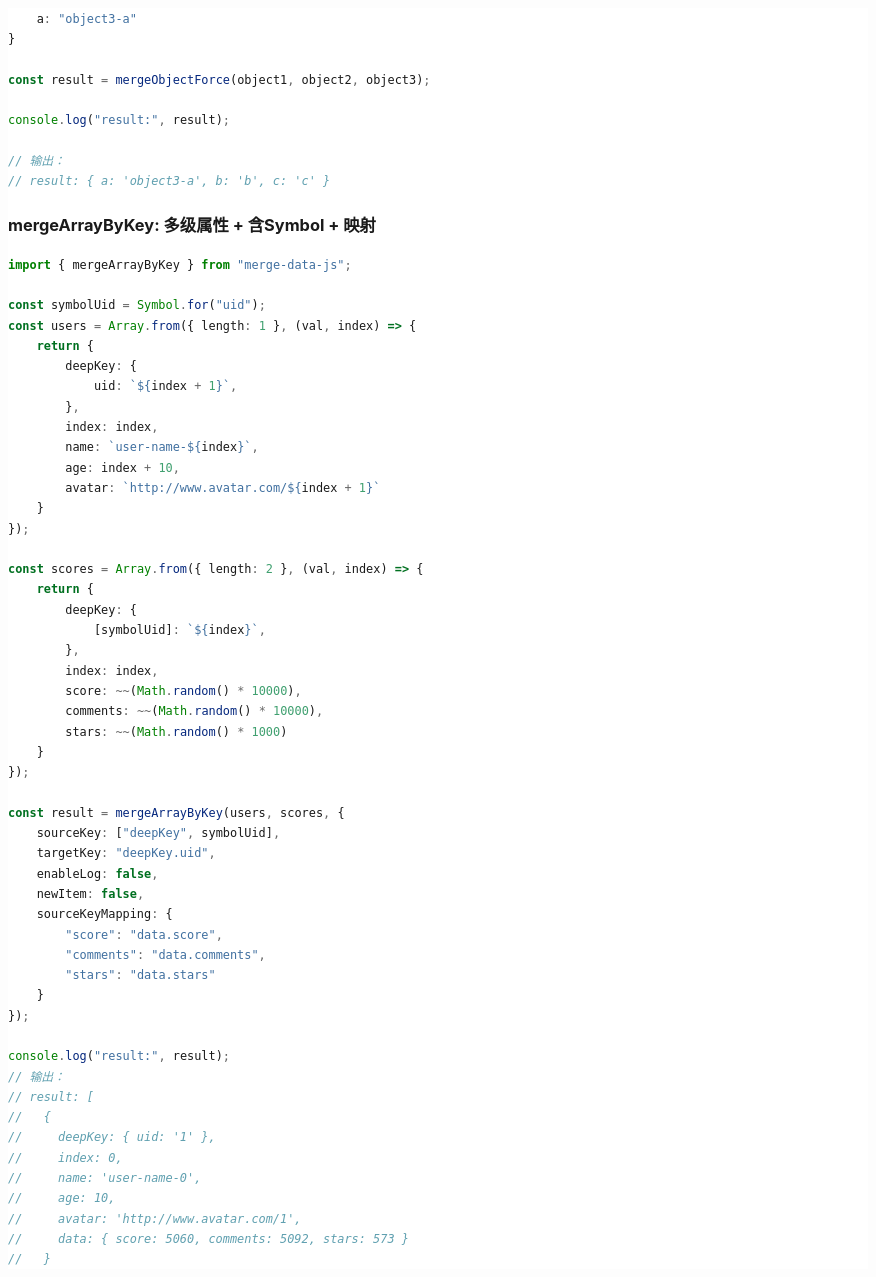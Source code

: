 ```typescript
    a: "object3-a"
}

const result = mergeObjectForce(object1, object2, object3);

console.log("result:", result);

// 输出：
// result: { a: 'object3-a', b: 'b', c: 'c' }
```

### mergeArrayByKey: 多级属性 + 含Symbol + 映射
```typescript
import { mergeArrayByKey } from "merge-data-js";

const symbolUid = Symbol.for("uid");
const users = Array.from({ length: 1 }, (val, index) => {
    return {
        deepKey: {
            uid: `${index + 1}`,
        },
        index: index,
        name: `user-name-${index}`,
        age: index + 10,
        avatar: `http://www.avatar.com/${index + 1}`
    }
});

const scores = Array.from({ length: 2 }, (val, index) => {
    return {
        deepKey: {
            [symbolUid]: `${index}`,
        },
        index: index,
        score: ~~(Math.random() * 10000),
        comments: ~~(Math.random() * 10000),
        stars: ~~(Math.random() * 1000)
    }
});

const result = mergeArrayByKey(users, scores, {
    sourceKey: ["deepKey", symbolUid],
    targetKey: "deepKey.uid",
    enableLog: false,
    newItem: false,
    sourceKeyMapping: {
        "score": "data.score",
        "comments": "data.comments",
        "stars": "data.stars"
    }
});

console.log("result:", result);
// 输出：
// result: [
//   {
//     deepKey: { uid: '1' },
//     index: 0,
//     name: 'user-name-0',
//     age: 10,
//     avatar: 'http://www.avatar.com/1',
//     data: { score: 5060, comments: 5092, stars: 573 }
//   }
```